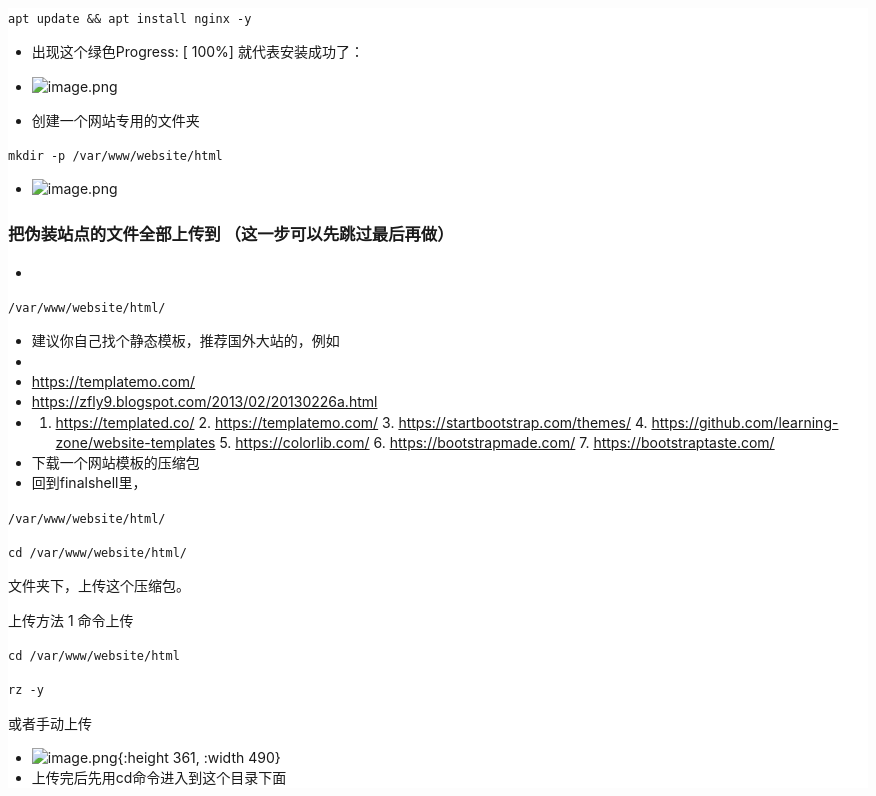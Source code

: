 ```
apt update && apt install nginx -y

```


- 出现这个绿色Progress: [ 100%] 就代表安装成功了：



- ![image.png](../assets/image_1633245509072_0.png)
- 创建一个网站专用的文件夹

```
mkdir -p /var/www/website/html
```


- ![image.png](../assets/image_1633245616830_0.png)
### 把伪装站点的文件全部上传到 （这一步可以先跳过最后再做）
- 

```
/var/www/website/html/     
```

-   建议你自己找个静态模板，推荐国外大站的，例如 
- 
- https://templatemo.com/
- https://zfly9.blogspot.com/2013/02/20130226a.html
- 1. https://templated.co/ 2. https://templatemo.com/ 3. https://startbootstrap.com/themes/ 4. https://github.com/learning-zone/website-templates 5. https://colorlib.com/ 6. https://bootstrapmade.com/ 7. https://bootstraptaste.com/
- 下载一个网站模板的压缩包
- 回到finalshell里，

```
/var/www/website/html/
```



```
cd /var/www/website/html/
```



文件夹下，上传这个压缩包。

上传方法 1 命令上传

```
cd /var/www/website/html
```

```
rz -y
```

或者手动上传

- ![image.png](../assets/image_1633246157423_0.png){:height 361, :width 490}
- 上传完后先用cd命令进入到这个目录下面

